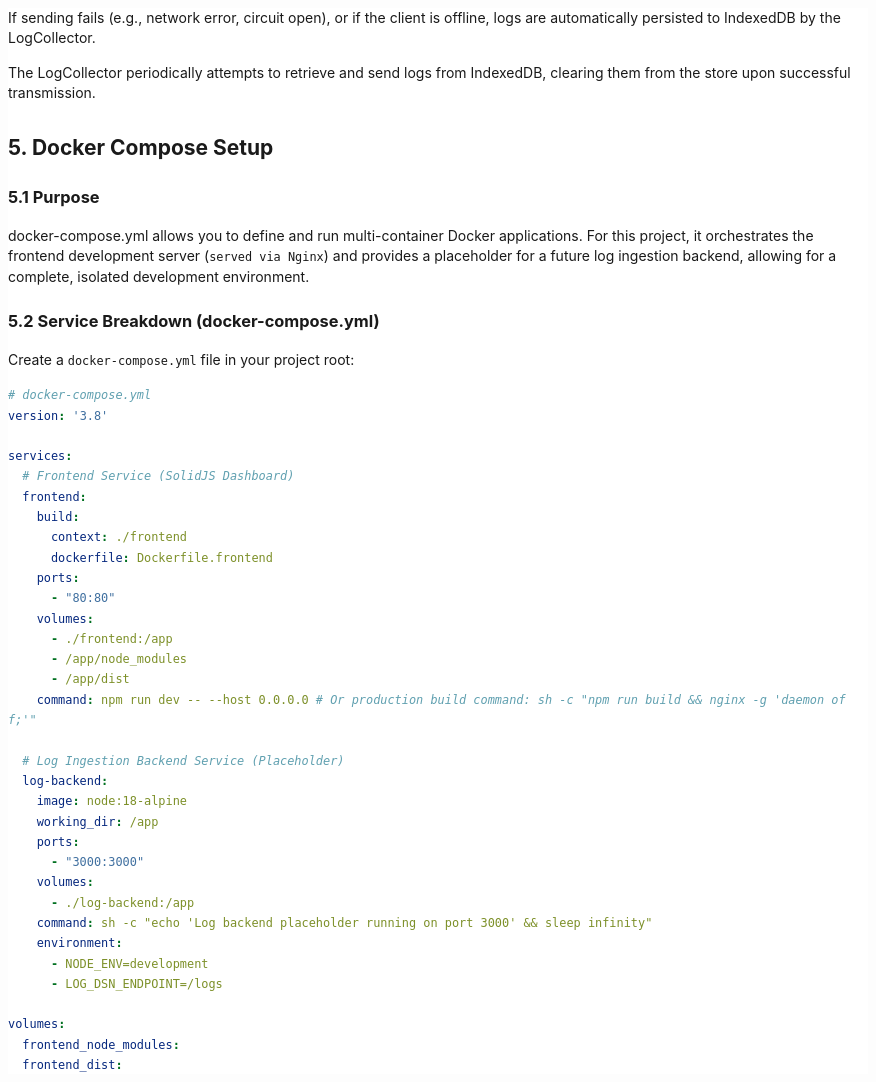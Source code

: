 If sending fails (e.g., network error, circuit open), or if the client is offline, logs are automatically persisted to IndexedDB by the LogCollector.

The LogCollector periodically attempts to retrieve and send logs from IndexedDB, clearing them from the store upon successful transmission.


## 5. Docker Compose Setup
### 5.1 Purpose
docker-compose.yml allows you to define and run multi-container Docker applications. For this project, it orchestrates the frontend development server (`served via Nginx`) and provides a placeholder for a future log ingestion backend, allowing for a complete, isolated development environment.

### 5.2 Service Breakdown (docker-compose.yml)
Create a `docker-compose.yml` file in your project root:

```yaml
# docker-compose.yml
version: '3.8'

services:
  # Frontend Service (SolidJS Dashboard)
  frontend:
    build:
      context: ./frontend
      dockerfile: Dockerfile.frontend
    ports:
      - "80:80"
    volumes:
      - ./frontend:/app
      - /app/node_modules
      - /app/dist
    command: npm run dev -- --host 0.0.0.0 # Or production build command: sh -c "npm run build && nginx -g 'daemon off;'"

  # Log Ingestion Backend Service (Placeholder)
  log-backend:
    image: node:18-alpine
    working_dir: /app
    ports:
      - "3000:3000"
    volumes:
      - ./log-backend:/app
    command: sh -c "echo 'Log backend placeholder running on port 3000' && sleep infinity"
    environment:
      - NODE_ENV=development
      - LOG_DSN_ENDPOINT=/logs

volumes:
  frontend_node_modules:
  frontend_dist:
```
